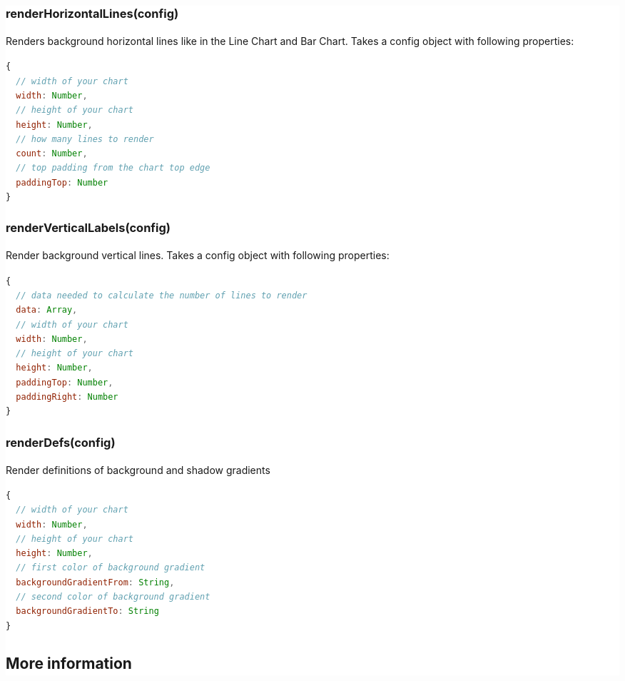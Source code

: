 ### renderHorizontalLines(config)

Renders background horizontal lines like in the Line Chart and Bar Chart. Takes a config object with following properties:

```js
{
  // width of your chart
  width: Number,
  // height of your chart
  height: Number,
  // how many lines to render
  count: Number,
  // top padding from the chart top edge
  paddingTop: Number
}
```

### renderVerticalLabels(config)

Render background vertical lines. Takes a config object with following properties:

```js
{
  // data needed to calculate the number of lines to render
  data: Array,
  // width of your chart
  width: Number,
  // height of your chart
  height: Number,
  paddingTop: Number,
  paddingRight: Number
}
```

### renderDefs(config)

Render definitions of background and shadow gradients

```js
{
  // width of your chart
  width: Number,
  // height of your chart
  height: Number,
  // first color of background gradient
  backgroundGradientFrom: String,
  // second color of background gradient
  backgroundGradientTo: String
}
```

## More information
